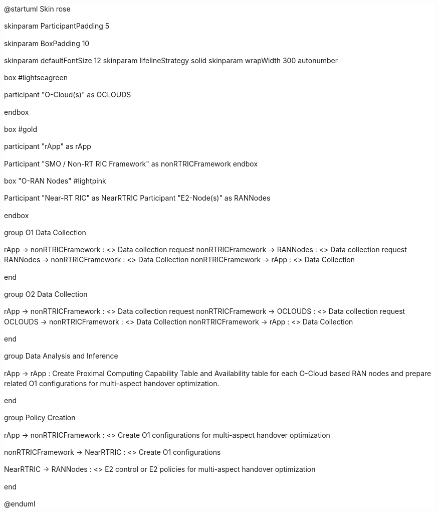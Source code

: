 @startuml Skin rose

skinparam ParticipantPadding 5

skinparam BoxPadding 10

skinparam defaultFontSize 12 skinparam lifelineStrategy solid skinparam wrapWidth 300 autonumber

box #lightseagreen

participant "O-Cloud(s)" as OCLOUDS

endbox

box #gold

participant "rApp" as rApp

Participant "SMO / Non-RT RIC Framework" as nonRTRICFramework endbox

box "O-RAN Nodes" #lightpink

Participant "Near-RT RIC" as NearRTRIC Participant "E2-Node(s)" as RANNodes

endbox

group O1 Data Collection

rApp -> nonRTRICFramework : <<R1>> Data collection request nonRTRICFramework -> RANNodes : <<O1>> Data collection request RANNodes -> nonRTRICFramework : <<O1>> Data Collection nonRTRICFramework -> rApp : <<R1>> Data Collection

end

group O2 Data Collection

rApp -> nonRTRICFramework : <<R1>> Data collection request nonRTRICFramework -> OCLOUDS : <<O2>> Data collection request OCLOUDS -> nonRTRICFramework : <<O2>> Data Collection nonRTRICFramework -> rApp : <<R1>> Data Collection

end

group Data Analysis and Inference

rApp -> rApp : Create Proximal Computing Capability Table and Availability table for each O-Cloud based RAN nodes and prepare related O1 configurations for multi-aspect handover optimization.

end

group Policy Creation

rApp -> nonRTRICFramework : <<R1>> Create O1 configurations for multi-aspect handover optimization

nonRTRICFramework -> NearRTRIC : <<O1>> Create O1 configurations

NearRTRIC -> RANNodes : <<E2>> E2 control or E2 policies for multi-aspect handover optimization

end

@enduml
